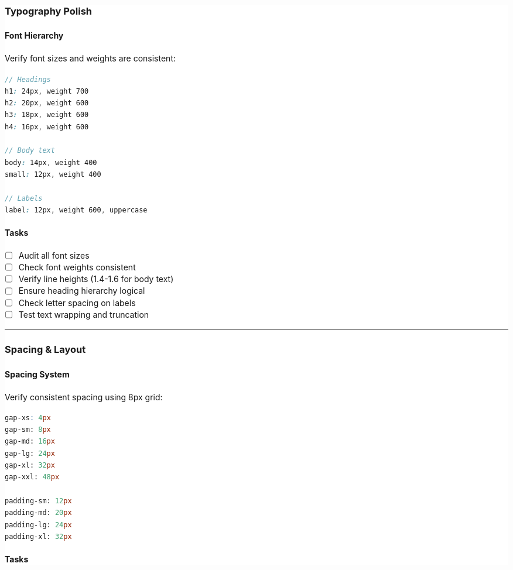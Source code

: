### Typography Polish

#### Font Hierarchy

Verify font sizes and weights are consistent:

```scss
// Headings
h1: 24px, weight 700
h2: 20px, weight 600
h3: 18px, weight 600
h4: 16px, weight 600

// Body text
body: 14px, weight 400
small: 12px, weight 400

// Labels
label: 12px, weight 600, uppercase
```

#### Tasks

- [ ] Audit all font sizes
- [ ] Check font weights consistent
- [ ] Verify line heights (1.4-1.6 for body text)
- [ ] Ensure heading hierarchy logical
- [ ] Check letter spacing on labels
- [ ] Test text wrapping and truncation

---

### Spacing & Layout

#### Spacing System

Verify consistent spacing using 8px grid:

```scss
gap-xs: 4px
gap-sm: 8px
gap-md: 16px
gap-lg: 24px
gap-xl: 32px
gap-xxl: 48px

padding-sm: 12px
padding-md: 20px
padding-lg: 24px
padding-xl: 32px
```

#### Tasks
